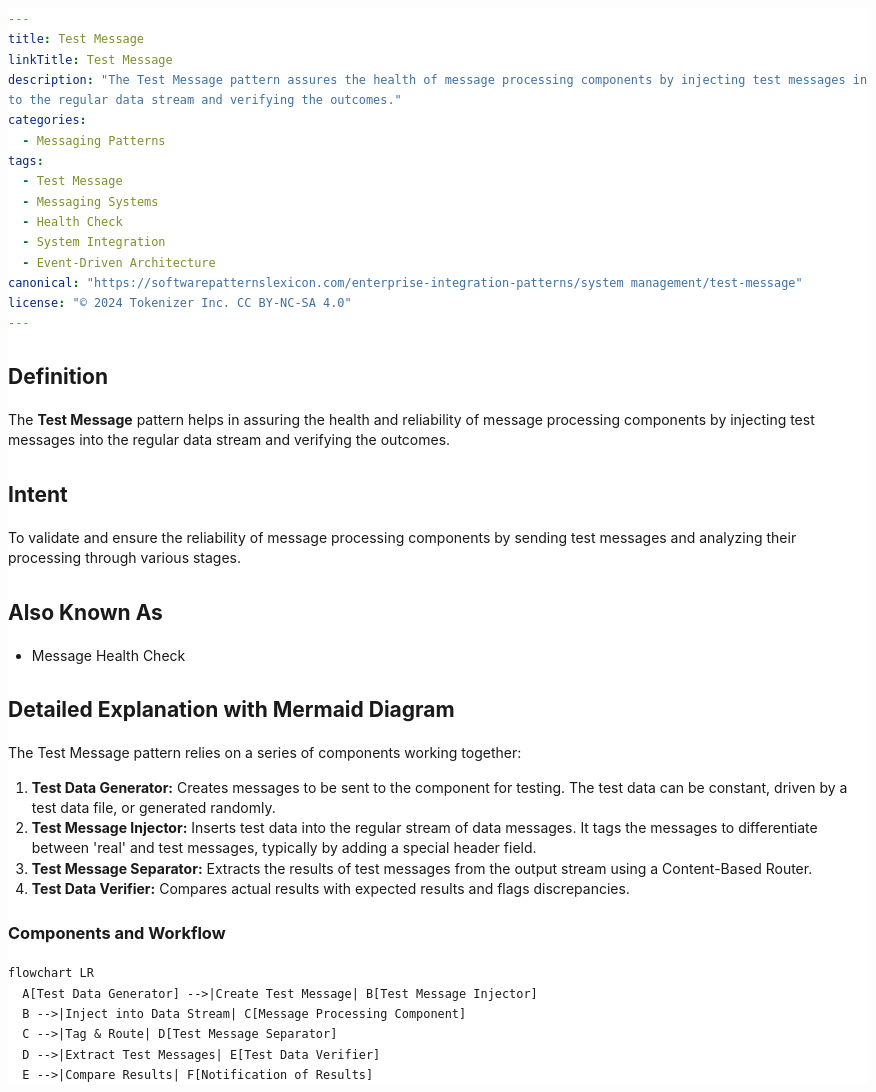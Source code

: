 ```yaml
---
title: Test Message
linkTitle: Test Message
description: "The Test Message pattern assures the health of message processing components by injecting test messages into the regular data stream and verifying the outcomes."
categories:
  - Messaging Patterns
tags:
  - Test Message
  - Messaging Systems
  - Health Check
  - System Integration
  - Event-Driven Architecture
canonical: "https://softwarepatternslexicon.com/enterprise-integration-patterns/system management/test-message"
license: "© 2024 Tokenizer Inc. CC BY-NC-SA 4.0"
---
```


## Definition

The **Test Message** pattern helps in assuring the health and reliability of message processing components by injecting test messages into the regular data stream and verifying the outcomes.

## Intent

To validate and ensure the reliability of message processing components by sending test messages and analyzing their processing through various stages.

## Also Known As

- Message Health Check

## Detailed Explanation with Mermaid Diagram

The Test Message pattern relies on a series of components working together:

1. **Test Data Generator:** Creates messages to be sent to the component for testing. The test data can be constant, driven by a test data file, or generated randomly.
2. **Test Message Injector:** Inserts test data into the regular stream of data messages. It tags the messages to differentiate between 'real' and test messages, typically by adding a special header field.
3. **Test Message Separator:** Extracts the results of test messages from the output stream using a Content-Based Router.
4. **Test Data Verifier:** Compares actual results with expected results and flags discrepancies.

### Components and Workflow

```mermaid
flowchart LR
  A[Test Data Generator] -->|Create Test Message| B[Test Message Injector]
  B -->|Inject into Data Stream| C[Message Processing Component]
  C -->|Tag & Route| D[Test Message Separator]
  D -->|Extract Test Messages| E[Test Data Verifier]
  E -->|Compare Results| F[Notification of Results]
```
